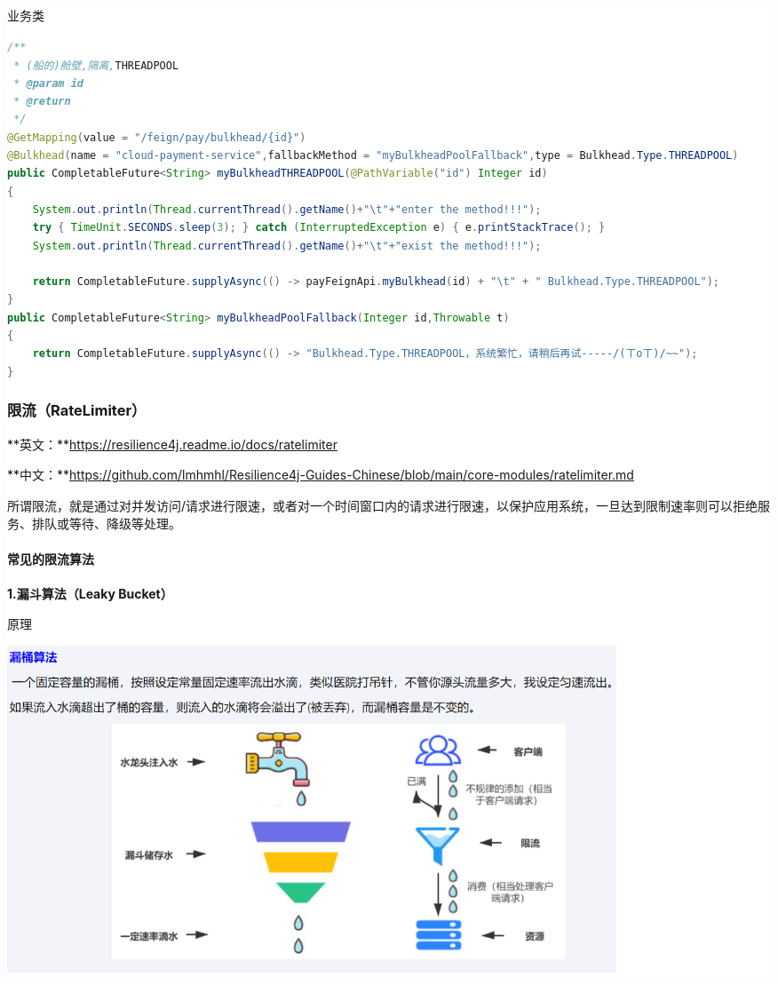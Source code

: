 业务类

```java
/**
 * (船的)舱壁,隔离,THREADPOOL
 * @param id
 * @return
 */
@GetMapping(value = "/feign/pay/bulkhead/{id}")
@Bulkhead(name = "cloud-payment-service",fallbackMethod = "myBulkheadPoolFallback",type = Bulkhead.Type.THREADPOOL)
public CompletableFuture<String> myBulkheadTHREADPOOL(@PathVariable("id") Integer id)
{
    System.out.println(Thread.currentThread().getName()+"\t"+"enter the method!!!");
    try { TimeUnit.SECONDS.sleep(3); } catch (InterruptedException e) { e.printStackTrace(); }
    System.out.println(Thread.currentThread().getName()+"\t"+"exist the method!!!");

    return CompletableFuture.supplyAsync(() -> payFeignApi.myBulkhead(id) + "\t" + " Bulkhead.Type.THREADPOOL");
}
public CompletableFuture<String> myBulkheadPoolFallback(Integer id,Throwable t)
{
    return CompletableFuture.supplyAsync(() -> "Bulkhead.Type.THREADPOOL，系统繁忙，请稍后再试-----/(ㄒoㄒ)/~~");
}
```

### 限流（RateLimiter）

**英文：**https://resilience4j.readme.io/docs/ratelimiter

**中文：**https://github.com/lmhmhl/Resilience4j-Guides-Chinese/blob/main/core-modules/ratelimiter.md

所谓限流，就是通过对并发访问/请求进行限速，或者对一个时间窗口内的请求进行限速，以保护应用系统，一旦达到限制速率则可以拒绝服务、排队或等待、降级等处理。

#### 常见的限流算法

**1.漏斗算法（Leaky Bucket）**

原理

<img src="./assets/image-20240516204226904.png" alt="image-20240516204226904" style="zoom:67%;" />
